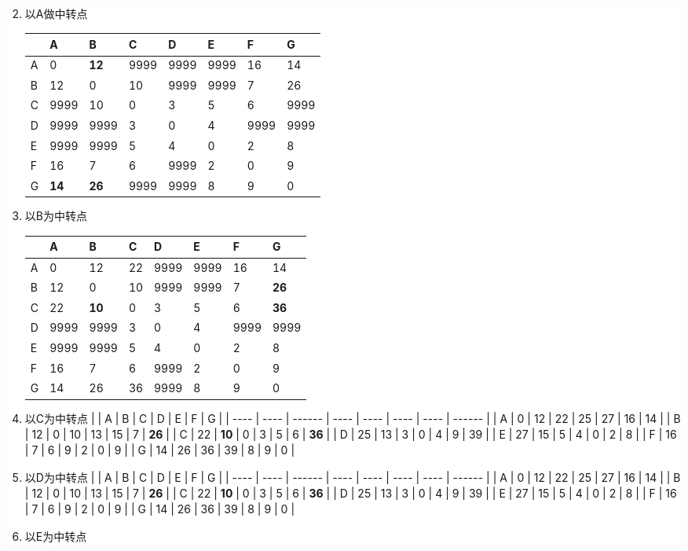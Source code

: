    

2. 以A做中转点

   |      | A      | B      | C    | D    | E    | F    | G    |
   | ---- | ------ | ------ | ---- | ---- | ---- | ---- | ---- |
   | A    | 0      | **12** | 9999 | 9999 | 9999 | 16   | 14   |
   | B    | 12     | 0      | 10   | 9999 | 9999 | 7    | 26   |
   | C    | 9999   | 10     | 0    | 3    | 5    | 6    | 9999 |
   | D    | 9999   | 9999   | 3    | 0    | 4    | 9999 | 9999 |
   | E    | 9999   | 9999   | 5    | 4    | 0    | 2    | 8    |
   | F    | 16     | 7      | 6    | 9999 | 2    | 0    | 9    |
   | G    | **14** | **26** | 9999 | 9999 | 8    | 9    | 0    |

2. 以B为中转点

    |      | A    | B      | C    | D    | E    | F    | G      |
    | ---- | ---- | ------ | ---- | ---- | ---- | ---- | ------ |
    | A    | 0    | 12     | 22   | 9999 | 9999 | 16   | 14     |
    | B    | 12   | 0      | 10   | 9999 | 9999 | 7    | **26** |
    | C    | 22   | **10** | 0    | 3    | 5    | 6    | **36** |
    | D    | 9999 | 9999   | 3    | 0    | 4    | 9999 | 9999   |
    | E    | 9999 | 9999   | 5    | 4    | 0    | 2    | 8      |
    | F    | 16   | 7      | 6    | 9999 | 2    | 0    | 9      |
    | G    | 14   | 26     | 36   | 9999 | 8    | 9    | 0      |

3. 以C为中转点
    |      | A    | B      | C    | D    | E    | F    | G      |
    | ---- | ---- | ------ | ---- | ---- | ---- | ---- | ------ |
    | A    | 0    | 12     | 22   | 25   | 27   | 16   | 14     |
    | B    | 12   | 0      | 10   | 13   | 15   | 7    | **26** |
    | C    | 22   | **10** | 0    | 3    | 5    | 6    | **36** |
    | D    | 25   | 13     | 3    | 0    | 4    | 9    | 39     |
    | E    | 27   | 15     | 5    | 4    | 0    | 2    | 8      |
    | F    | 16   | 7      | 6    | 9    | 2    | 0    | 9      |
    | G    | 14   | 26     | 36   | 39   | 8    | 9    | 0      |
4. 以D为中转点
    |      | A    | B      | C    | D    | E    | F    | G      |
    | ---- | ---- | ------ | ---- | ---- | ---- | ---- | ------ |
    | A    | 0    | 12     | 22   | 25   | 27   | 16   | 14     |
    | B    | 12   | 0      | 10   | 13   | 15   | 7    | **26** |
    | C    | 22   | **10** | 0    | 3    | 5    | 6    | **36** |
    | D    | 25   | 13     | 3    | 0    | 4    | 9    | 39     |
    | E    | 27   | 15     | 5    | 4    | 0    | 2    | 8      |
    | F    | 16   | 7      | 6    | 9    | 2    | 0    | 9      |
    | G    | 14   | 26     | 36   | 39   | 8    | 9    | 0      |
5. 以E为中转点
